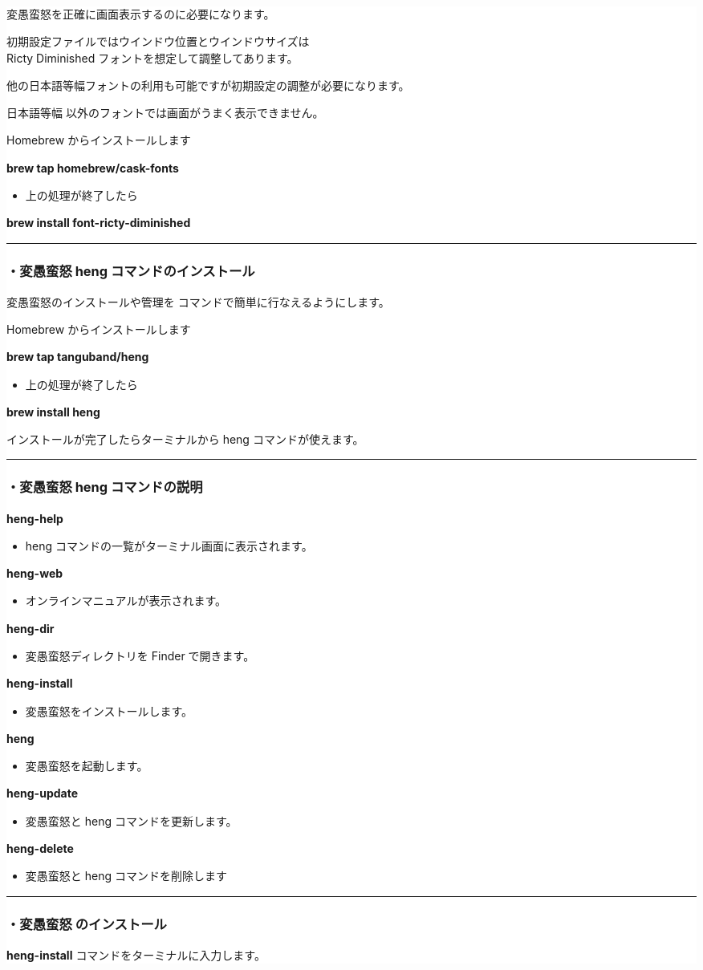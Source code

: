変愚蛮怒を正確に画面表示するのに必要になります。

初期設定ファイルではウインドウ位置とウインドウサイズは  
Ricty Diminished フォントを想定して調整してあります。

他の日本語等幅フォントの利用も可能ですが初期設定の調整が必要になります。

日本語等幅 以外のフォントでは画面がうまく表示できません。

Homebrew からインストールします

**brew tap homebrew/cask-fonts**  

* 上の処理が終了したら  

**brew install font-ricty-diminished**
***
### **・変愚蛮怒 heng コマンドのインストール**

変愚蛮怒のインストールや管理を コマンドで簡単に行なえるようにします。

Homebrew からインストールします

**brew tap tanguband/heng**  

* 上の処理が終了したら  

**brew install heng**

インストールが完了したらターミナルから heng コマンドが使えます。
***
### **・変愚蛮怒 heng コマンドの説明**

**heng-help**  
* heng コマンドの一覧がターミナル画面に表示されます。  

**heng-web**  
* オンラインマニュアルが表示されます。  

**heng-dir**  
* 変愚蛮怒ディレクトリを Finder で開きます。

**heng-install**  
* 変愚蛮怒をインストールします。

**heng**  
* 変愚蛮怒を起動します。

**heng-update**  
* 変愚蛮怒と heng コマンドを更新します。

**heng-delete**  
* 変愚蛮怒と heng コマンドを削除します  

***
### **・変愚蛮怒 のインストール**

**heng-install** コマンドをターミナルに入力します。
